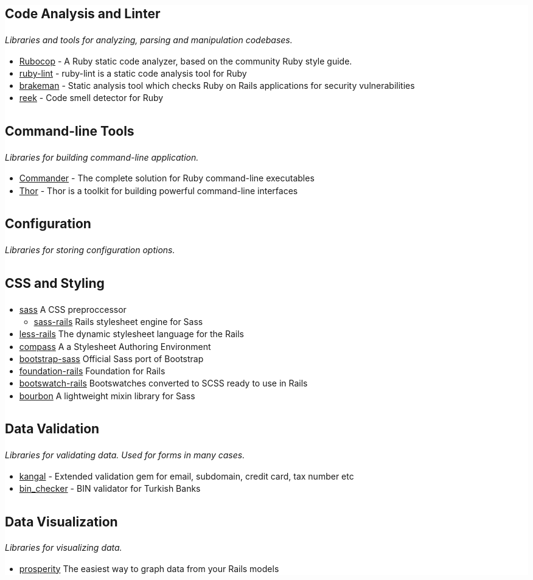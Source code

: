 ## Code Analysis and Linter

*Libraries and tools for analyzing, parsing and manipulation codebases.*

  * [Rubocop](https://github.com/bbatsov/rubocop) - A Ruby static code analyzer, based on the community Ruby style guide.
  * [ruby-lint](https://github.com/YorickPeterse/ruby-lint) - ruby-lint is a static code analysis tool for Ruby
  * [brakeman](https://github.com/presidentbeef/brakeman) - Static analysis tool which checks Ruby on Rails applications for security vulnerabilities
  * [reek](https://github.com/troessner/reek) - Code smell detector for Ruby

## Command-line Tools

*Libraries for building command-line application.*

  * [Commander](http://visionmedia.github.io/commander/) - The complete solution for Ruby command-line executables
  * [Thor](https://github.com/erikhuda/thor) - Thor is a toolkit for building powerful command-line interfaces

## Configuration

*Libraries for storing configuration options.*

## CSS and Styling

  * [sass](https://github.com/sass/sass) A CSS preproccessor
    * [sass-rails](https://github.com/rails/sass-rails) Rails stylesheet engine for Sass
  * [less-rails](https://github.com/metaskills/less-rails) The dynamic stylesheet language for the Rails
  * [compass](https://github.com/Compass/compass) A a Stylesheet Authoring Environment
  * [bootstrap-sass](https://github.com/twbs/bootstrap-sass) Official Sass port of Bootstrap
  * [foundation-rails](https://github.com/zurb/foundation-rails) Foundation for Rails
  * [bootswatch-rails](https://github.com/maxim/bootswatch-rails) Bootswatches converted to SCSS ready to use in Rails
  * [bourbon](https://github.com/thoughtbot/bourbon) A lightweight mixin library for Sass

## Data Validation

*Libraries for validating data. Used for forms in many cases.*

  * [kangal](https://github.com/lab2023/kangal) - Extended validation gem for email, subdomain, credit card, tax number etc
  * [bin_checker](https://github.com/lab2023/bin_checker) - BIN validator for Turkish Banks

## Data Visualization

*Libraries for visualizing data.*

  * [prosperity](https://github.com/smathieu/prosperity) The easiest way to graph data from your Rails models

